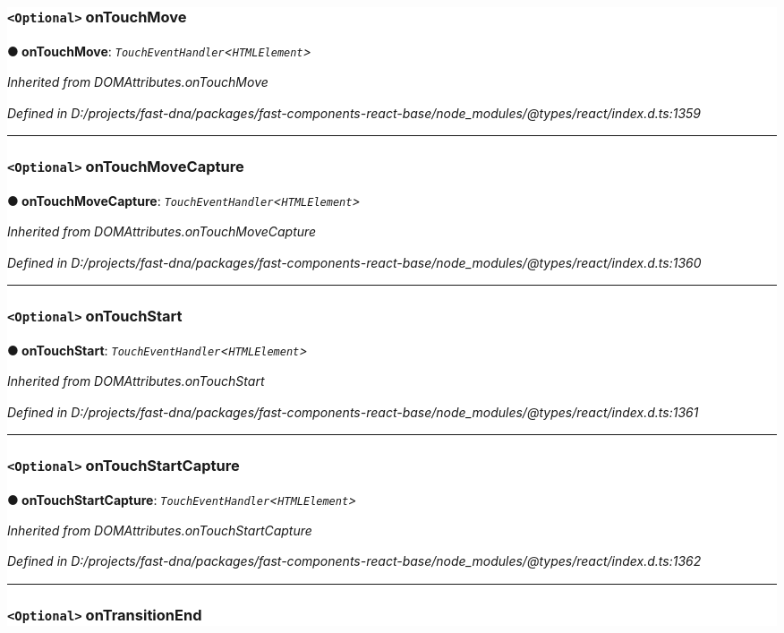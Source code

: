 ### `<Optional>` onTouchMove

**● onTouchMove**: *`TouchEventHandler`<`HTMLElement`>*

*Inherited from DOMAttributes.onTouchMove*

*Defined in D:/projects/fast-dna/packages/fast-components-react-base/node_modules/@types/react/index.d.ts:1359*

___
<a id="ontouchmovecapture"></a>

### `<Optional>` onTouchMoveCapture

**● onTouchMoveCapture**: *`TouchEventHandler`<`HTMLElement`>*

*Inherited from DOMAttributes.onTouchMoveCapture*

*Defined in D:/projects/fast-dna/packages/fast-components-react-base/node_modules/@types/react/index.d.ts:1360*

___
<a id="ontouchstart"></a>

### `<Optional>` onTouchStart

**● onTouchStart**: *`TouchEventHandler`<`HTMLElement`>*

*Inherited from DOMAttributes.onTouchStart*

*Defined in D:/projects/fast-dna/packages/fast-components-react-base/node_modules/@types/react/index.d.ts:1361*

___
<a id="ontouchstartcapture"></a>

### `<Optional>` onTouchStartCapture

**● onTouchStartCapture**: *`TouchEventHandler`<`HTMLElement`>*

*Inherited from DOMAttributes.onTouchStartCapture*

*Defined in D:/projects/fast-dna/packages/fast-components-react-base/node_modules/@types/react/index.d.ts:1362*

___
<a id="ontransitionend"></a>

### `<Optional>` onTransitionEnd

